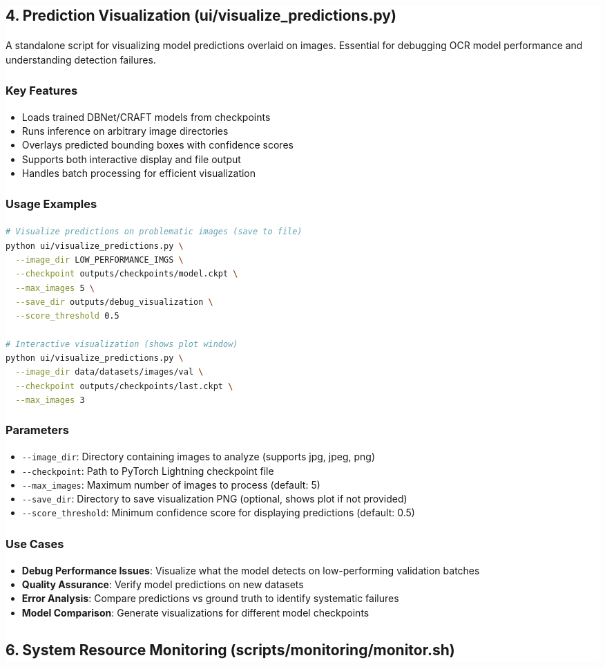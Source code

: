 ## **4. Prediction Visualization (ui/visualize_predictions.py)**

A standalone script for visualizing model predictions overlaid on images. Essential for debugging OCR model performance and understanding detection failures.

### **Key Features**

* Loads trained DBNet/CRAFT models from checkpoints
* Runs inference on arbitrary image directories
* Overlays predicted bounding boxes with confidence scores
* Supports both interactive display and file output
* Handles batch processing for efficient visualization

### **Usage Examples**

```bash
# Visualize predictions on problematic images (save to file)
python ui/visualize_predictions.py \
  --image_dir LOW_PERFORMANCE_IMGS \
  --checkpoint outputs/checkpoints/model.ckpt \
  --max_images 5 \
  --save_dir outputs/debug_visualization \
  --score_threshold 0.5

# Interactive visualization (shows plot window)
python ui/visualize_predictions.py \
  --image_dir data/datasets/images/val \
  --checkpoint outputs/checkpoints/last.ckpt \
  --max_images 3
```

### **Parameters**

* `--image_dir`: Directory containing images to analyze (supports jpg, jpeg, png)
* `--checkpoint`: Path to PyTorch Lightning checkpoint file
* `--max_images`: Maximum number of images to process (default: 5)
* `--save_dir`: Directory to save visualization PNG (optional, shows plot if not provided)
* `--score_threshold`: Minimum confidence score for displaying predictions (default: 0.5)

### **Use Cases**

* **Debug Performance Issues**: Visualize what the model detects on low-performing validation batches
* **Quality Assurance**: Verify model predictions on new datasets
* **Error Analysis**: Compare predictions vs ground truth to identify systematic failures
* **Model Comparison**: Generate visualizations for different model checkpoints

## **6. System Resource Monitoring (scripts/monitoring/monitor.sh)**
